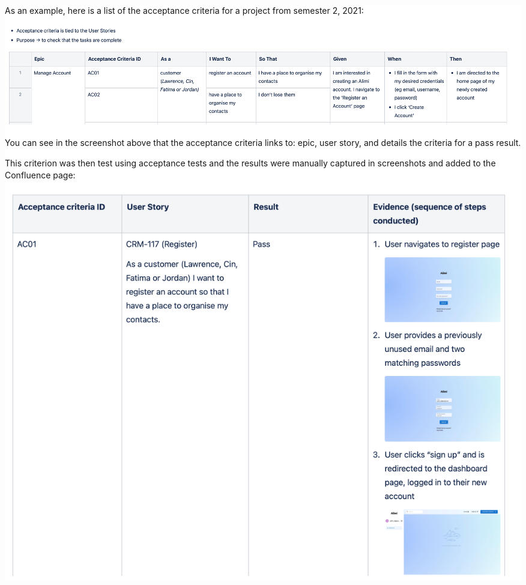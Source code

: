 As an example, here is a list of the acceptance criteria for a project
from semester 2, 2021:

![](resources/acceptance_criteria.png)

You can see in the screenshot above that the acceptance criteria links
to: epic, user story, and details the criteria for a pass result.

This criterion was then test using acceptance tests and the results were
manually captured in screenshots and added to the Confluence page:

![](resources/acceptance_testing.png)
